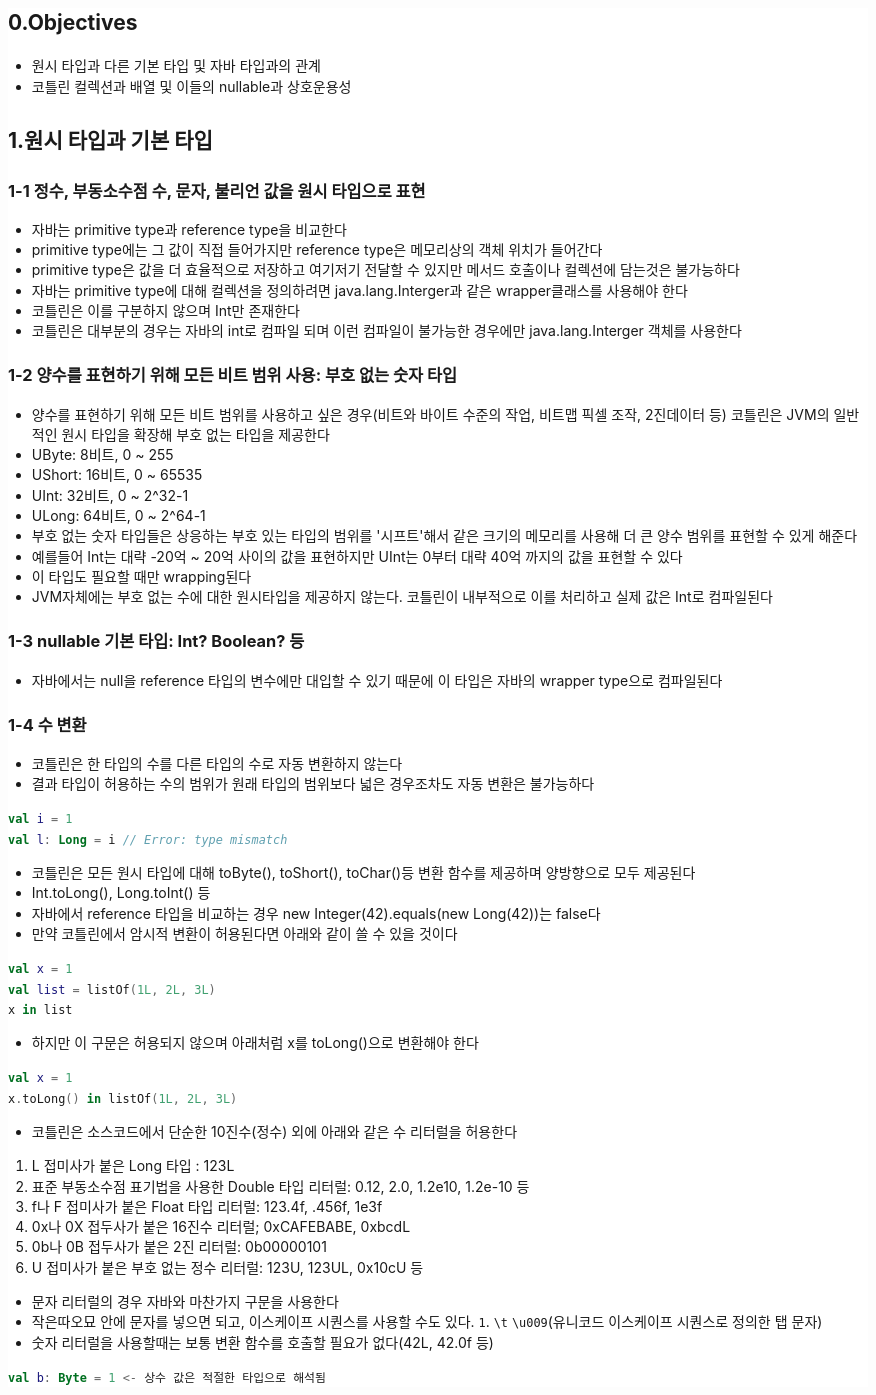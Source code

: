 ## 0.Objectives
- 원시 타입과 다른 기본 타입 및 자바 타입과의 관계
- 코틀린 컬렉션과 배열 및 이들의 nullable과 상호운용성

## 1.원시 타입과 기본 타입

### 1-1 정수, 부동소수점 수, 문자, 불리언 값을 원시 타입으로 표현
- 자바는 primitive type과 reference type을 비교한다
- primitive type에는 그 값이 직접 들어가지만 reference type은 메모리상의 객체 위치가 들어간다
- primitive type은 값을 더 효율적으로 저장하고 여기저기 전달할 수 있지만 메서드 호출이나 컬렉션에 담는것은 불가능하다
- 자바는 primitive type에 대해 컬렉션을 정의하려면 java.lang.Interger과 같은 wrapper클래스를 사용해야 한다
- 코틀린은 이를 구분하지 않으며 Int만 존재한다
- 코틀린은 대부분의 경우는 자바의 int로 컴파일 되며 이런 컴파일이 불가능한 경우에만 java.lang.Interger 객체를 사용한다

### 1-2 양수를 표현하기 위해 모든 비트 범위 사용: 부호 없는 숫자 타입
- 양수를 표현하기 위해 모든 비트 범위를 사용하고 싶은 경우(비트와 바이트 수준의 작업, 비트맵 픽셀 조작, 2진데이터 등) 코틀린은 JVM의 일반적인 원시 타입을 확장해 부호 없는 타입을 제공한다
- UByte: 8비트, 0 ~ 255
- UShort: 16비트, 0 ~ 65535
- UInt: 32비트, 0 ~ 2^32-1
- ULong: 64비트, 0 ~ 2^64-1
- 부호 없는 숫자 타입들은 상응하는 부호 있는 타입의 범위를 '시프트'해서 같은 크기의 메모리를 사용해 더 큰 양수 범위를 표현할 수 있게 해준다
- 예를들어 Int는 대략 -20억 ~ 20억 사이의 값을 표현하지만 UInt는 0부터 대략 40억 까지의 값을 표현할 수 있다
- 이 타입도 필요할 때만 wrapping된다
- JVM자체에는 부호 없는 수에 대한 원시타입을 제공하지 않는다. 코틀린이 내부적으로 이를 처리하고 실제 값은 Int로 컴파일된다

### 1-3 nullable 기본 타입: Int? Boolean? 등
- 자바에서는 null을 reference 타입의 변수에만 대입할 수 있기 때문에 이 타입은 자바의 wrapper type으로 컴파일된다

### 1-4 수 변환
- 코틀린은 한 타입의 수를 다른 타입의 수로 자동 변환하지 않는다
- 결과 타입이 허용하는 수의 범위가 원래 타입의 범위보다 넓은 경우조차도 자동 변환은 불가능하다
```.kt
val i = 1
val l: Long = i // Error: type mismatch
```
- 코틀린은 모든 원시 타입에 대해 toByte(), toShort(), toChar()등 변환 함수를 제공하며 양방향으로 모두 제공된다
- Int.toLong(), Long.toInt() 등
- 자바에서 reference 타입을 비교하는 경우 new Integer(42).equals(new Long(42))는 false다
- 만약 코틀린에서 암시적 변환이 허용된다면 아래와 같이 쓸 수 있을 것이다
```.kt
val x = 1
val list = listOf(1L, 2L, 3L)
x in list
```
- 하지만 이 구문은 허용되지 않으며 아래처럼 x를 toLong()으로 변환해야 한다
```.kt
val x = 1
x.toLong() in listOf(1L, 2L, 3L)
```
- 코틀린은 소스코드에서 단순한 10진수(정수) 외에 아래와 같은 수 리터럴을 허용한다
1. L 접미사가 붙은 Long 타입 : 123L
2. 표준 부동소수점 표기법을 사용한 Double 타입 리터럴: 0.12, 2.0, 1.2e10, 1.2e-10 등
3. f나 F 접미사가 붙은 Float 타입 리터럴: 123.4f, .456f, 1e3f
4. 0x나 0X 접두사가 붙은 16진수 리터럴; 0xCAFEBABE, 0xbcdL
5. 0b나 0B 접두사가 붙은 2진 리터럴: 0b00000101
6. U 접미사가 붙은 부호 없는 정수 리터럴: 123U, 123UL, 0x10cU 등
- 문자 리터럴의 경우 자바와 마찬가지 구문을 사용한다
- 작은따오묘 안에 문자를 넣으면 되고, 이스케이프 시퀀스를 사용할 수도 있다. `1`. `\t` `\u009`(유니코드 이스케이프 시퀀스로 정의한 탭 문자)
- 숫자 리터럴을 사용할때는 보통 변환 함수를 호출할 필요가 없다(42L, 42.0f 등)
```.kt
val b: Byte = 1 <- 상수 값은 적절한 타입으로 해석됨
```